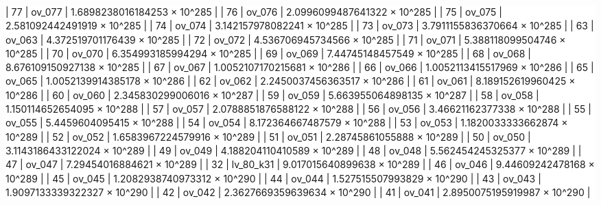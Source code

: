 | 77 | ov_077 | 1.6898238016184253 × 10^285 |
| 76 | ov_076 | 2.0996099487641322 × 10^285 |
| 75 | ov_075 | 2.581092442491919 × 10^285 |
| 74 | ov_074 | 3.142157978082241 × 10^285 |
| 73 | ov_073 | 3.7911155836370664 × 10^285 |
| 63 | ov_063 | 4.372519701176439 × 10^285 |
| 72 | ov_072 | 4.536706945734566 × 10^285 |
| 71 | ov_071 | 5.388118099504746 × 10^285 |
| 70 | ov_070 | 6.354993185994294 × 10^285 |
| 69 | ov_069 | 7.44745148457549 × 10^285 |
| 68 | ov_068 | 8.676109150927138 × 10^285 |
| 67 | ov_067 | 1.0052107170215681 × 10^286 |
| 66 | ov_066 | 1.0052113415517969 × 10^286 |
| 65 | ov_065 | 1.0052139914385178 × 10^286 |
| 62 | ov_062 | 2.2450037456363517 × 10^286 |
| 61 | ov_061 | 8.189152619960425 × 10^286 |
| 60 | ov_060 | 2.345830299006016 × 10^287 |
| 59 | ov_059 | 5.663955064898135 × 10^287 |
| 58 | ov_058 | 1.150114652654095 × 10^288 |
| 57 | ov_057 | 2.0788851876588122 × 10^288 |
| 56 | ov_056 | 3.46621162377338 × 10^288 |
| 55 | ov_055 | 5.4459604095415 × 10^288 |
| 54 | ov_054 | 8.172364667487579 × 10^288 |
| 53 | ov_053 | 1.1820033333662874 × 10^289 |
| 52 | ov_052 | 1.6583967224579916 × 10^289 |
| 51 | ov_051 | 2.28745861055888 × 10^289 |
| 50 | ov_050 | 3.1143186433122024 × 10^289 |
| 49 | ov_049 | 4.188204110410589 × 10^289 |
| 48 | ov_048 | 5.562454245325377 × 10^289 |
| 47 | ov_047 | 7.29454016884621 × 10^289 |
| 32 | lv_80_k31 | 9.017015640899638 × 10^289 |
| 46 | ov_046 | 9.44609242478168 × 10^289 |
| 45 | ov_045 | 1.2082938740973312 × 10^290 |
| 44 | ov_044 | 1.527515507993829 × 10^290 |
| 43 | ov_043 | 1.9097133339322327 × 10^290 |
| 42 | ov_042 | 2.3627669359639634 × 10^290 |
| 41 | ov_041 | 2.8950075195919987 × 10^290 |
